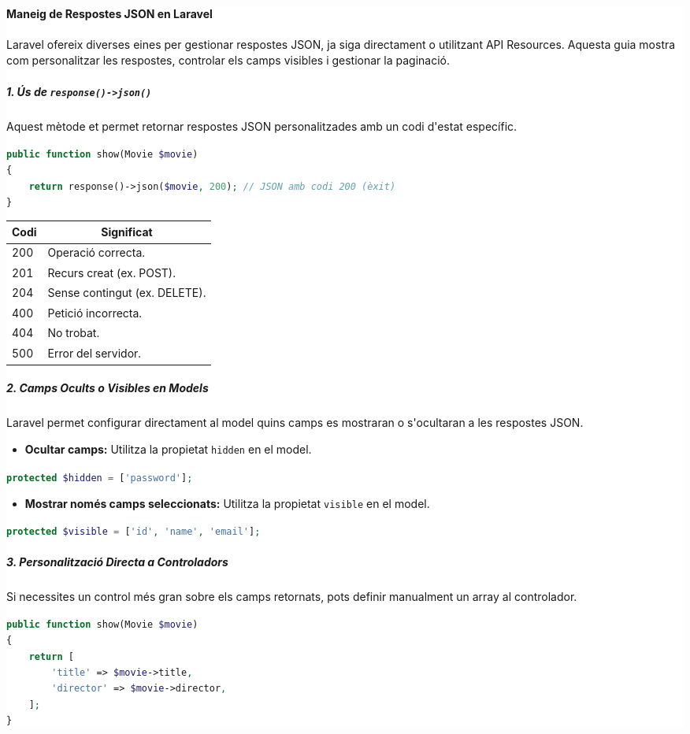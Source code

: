 #### Maneig de Respostes JSON en Laravel

Laravel ofereix diverses eines per gestionar respostes JSON, ja siga directament o utilitzant API Resources. Aquesta guia mostra com personalitzar les respostes, controlar els camps visibles i gestionar la paginació.

##### 1. Ús de `response()->json()`

Aquest mètode et permet retornar respostes JSON personalitzades amb un codi d'estat específic.

```php
public function show(Movie $movie)
{
    return response()->json($movie, 200); // JSON amb codi 200 (èxit)
}

```


| Codi | Significat                   |
|------|-------------------------------|
| 200  | Operació correcta.            |
| 201  | Recurs creat (ex. POST).      |
| 204  | Sense contingut (ex. DELETE). |
| 400  | Petició incorrecta.           |
| 404  | No trobat.                    |
| 500  | Error del servidor.           |

##### 2. Camps Ocults o Visibles en Models

Laravel permet configurar directament al model quins camps es mostraran o s'ocultaran a les respostes JSON.

- **Ocultar camps:** Utilitza la propietat `hidden` en el model.

```php
protected $hidden = ['password'];
``` 

- **Mostrar només camps seleccionats:** Utilitza la propietat `visible` en el model.

```php
protected $visible = ['id', 'name', 'email'];
```

##### 3. Personalització Directa a Controladors

Si necessites un control més gran sobre els camps retornats, pots definir manualment un array al controlador.

```php
public function show(Movie $movie)
{
    return [
        'title' => $movie->title,
        'director' => $movie->director,
    ];
}

```
